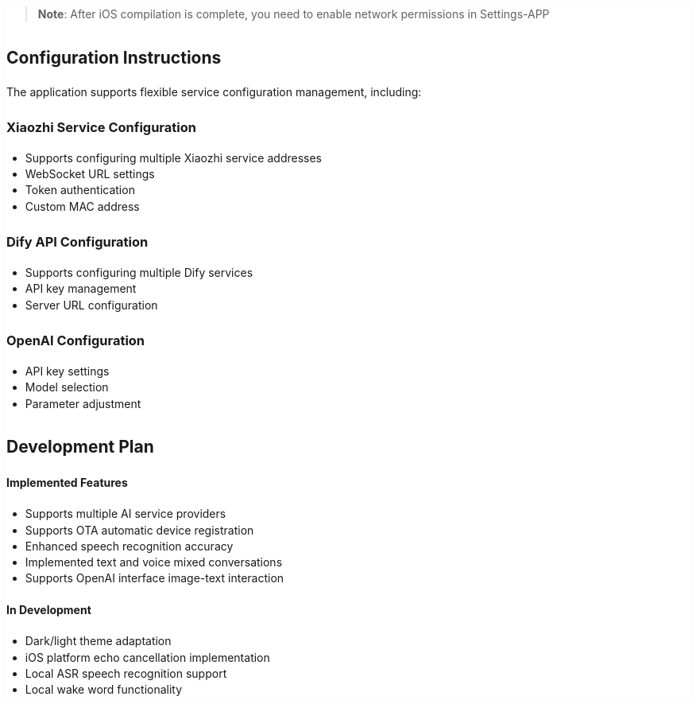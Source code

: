 > **Note**: After iOS compilation is complete, you need to enable network permissions in Settings-APP

## Configuration Instructions

The application supports flexible service configuration management, including:

### Xiaozhi Service Configuration
- Supports configuring multiple Xiaozhi service addresses
- WebSocket URL settings
- Token authentication
- Custom MAC address

### Dify API Configuration
- Supports configuring multiple Dify services
- API key management
- Server URL configuration

### OpenAI Configuration
- API key settings
- Model selection
- Parameter adjustment

## Development Plan

<div class="roadmap">
  <div class="roadmap-item done">
    <div class="status-dot"></div>
    <div class="item-content">
      <h4>Implemented Features</h4>
      <ul>
        <li>Supports multiple AI service providers</li>
        <li>Supports OTA automatic device registration</li>
        <li>Enhanced speech recognition accuracy</li>
        <li>Implemented text and voice mixed conversations</li>
        <li>Supports OpenAI interface image-text interaction</li>
      </ul>
    </div>
  </div>
  
  <div class="roadmap-item progress">
    <div class="status-dot"></div>
    <div class="item-content">
      <h4>In Development</h4>
      <ul>
        <li>Dark/light theme adaptation</li>
        <li>iOS platform echo cancellation implementation</li>
        <li>Local ASR speech recognition support</li>
        <li>Local wake word functionality</li>
      </ul>
    </div>
  </div>
  